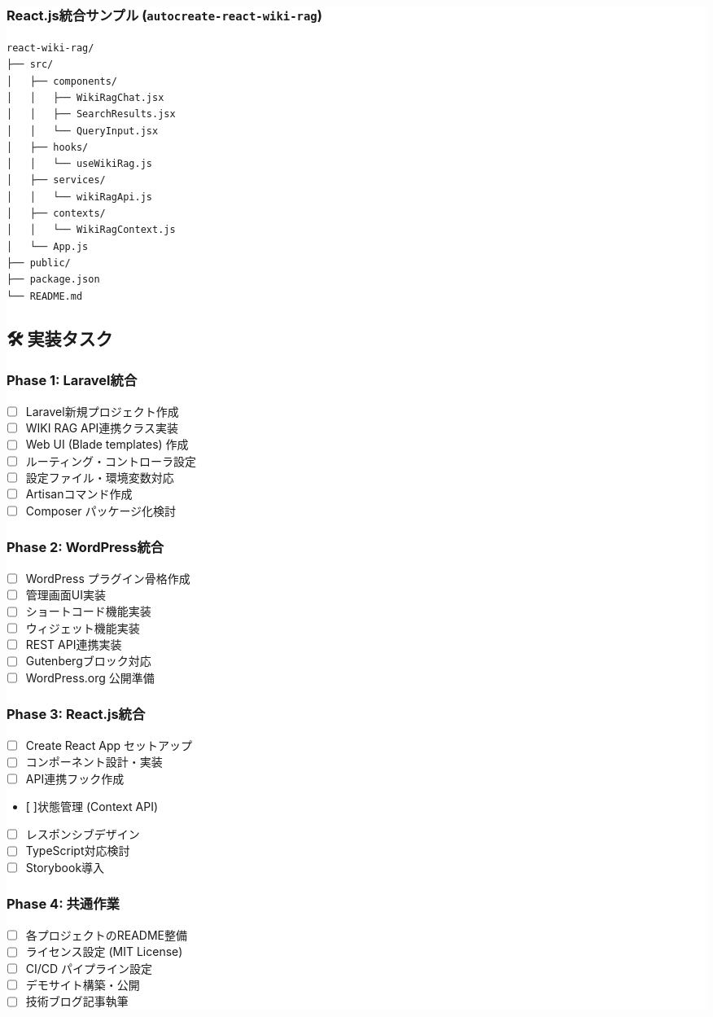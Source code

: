 ### React.js統合サンプル (`autocreate-react-wiki-rag`)
```
react-wiki-rag/
├── src/
│   ├── components/
│   │   ├── WikiRagChat.jsx
│   │   ├── SearchResults.jsx
│   │   └── QueryInput.jsx
│   ├── hooks/
│   │   └── useWikiRag.js
│   ├── services/
│   │   └── wikiRagApi.js
│   ├── contexts/
│   │   └── WikiRagContext.js
│   └── App.js
├── public/
├── package.json
└── README.md
```

## 🛠️ 実装タスク

### Phase 1: Laravel統合
- [ ] Laravel新規プロジェクト作成
- [ ] WIKI RAG API連携クラス実装
- [ ] Web UI (Blade templates) 作成
- [ ] ルーティング・コントローラ設定
- [ ] 設定ファイル・環境変数対応
- [ ] Artisanコマンド作成
- [ ] Composer パッケージ化検討

### Phase 2: WordPress統合
- [ ] WordPress プラグイン骨格作成
- [ ] 管理画面UI実装
- [ ] ショートコード機能実装
- [ ] ウィジェット機能実装
- [ ] REST API連携実装
- [ ] Gutenbergブロック対応
- [ ] WordPress.org 公開準備

### Phase 3: React.js統合
- [ ] Create React App セットアップ
- [ ] コンポーネント設計・実装
- [ ] API連携フック作成
- [ ]状態管理 (Context API)
- [ ] レスポンシブデザイン
- [ ] TypeScript対応検討
- [ ] Storybook導入

### Phase 4: 共通作業
- [ ] 各プロジェクトのREADME整備
- [ ] ライセンス設定 (MIT License)
- [ ] CI/CD パイプライン設定
- [ ] デモサイト構築・公開
- [ ] 技術ブログ記事執筆

